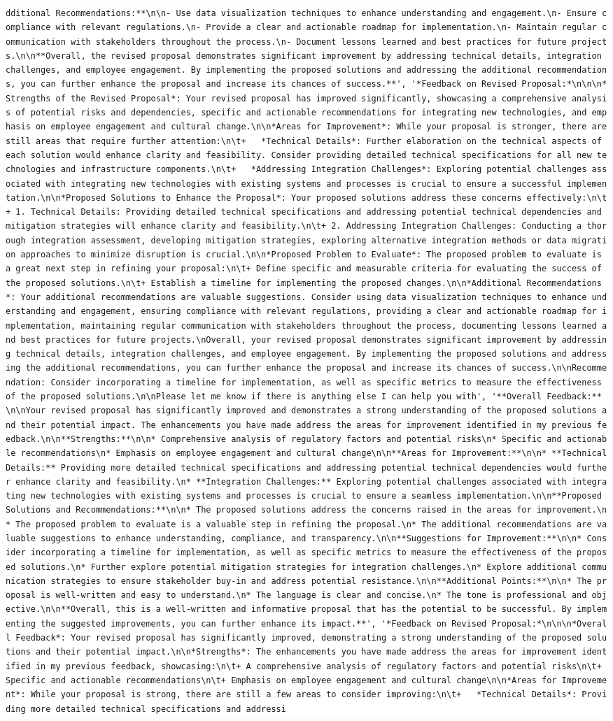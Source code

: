  ```md
dditional Recommendations:**\n\n- Use data visualization techniques to enhance understanding and engagement.\n- Ensure compliance with relevant regulations.\n- Provide a clear and actionable roadmap for implementation.\n- Maintain regular communication with stakeholders throughout the process.\n- Document lessons learned and best practices for future projects.\n\n**Overall, the revised proposal demonstrates significant improvement by addressing technical details, integration challenges, and employee engagement. By implementing the proposed solutions and addressing the additional recommendations, you can further enhance the proposal and increase its chances of success.**', '*Feedback on Revised Proposal:*\n\n\n*Strengths of the Revised Proposal*: Your revised proposal has improved significantly, showcasing a comprehensive analysis of potential risks and dependencies, specific and actionable recommendations for integrating new technologies, and emphasis on employee engagement and cultural change.\n\n*Areas for Improvement*: While your proposal is stronger, there are still areas that require further attention:\n\t+   *Technical Details*: Further elaboration on the technical aspects of each solution would enhance clarity and feasibility. Consider providing detailed technical specifications for all new technologies and infrastructure components.\n\t+   *Addressing Integration Challenges*: Exploring potential challenges associated with integrating new technologies with existing systems and processes is crucial to ensure a successful implementation.\n\n*Proposed Solutions to Enhance the Proposal*: Your proposed solutions address these concerns effectively:\n\t+ 1. Technical Details: Providing detailed technical specifications and addressing potential technical dependencies and mitigation strategies will enhance clarity and feasibility.\n\t+ 2. Addressing Integration Challenges: Conducting a thorough integration assessment, developing mitigation strategies, exploring alternative integration methods or data migration approaches to minimize disruption is crucial.\n\n*Proposed Problem to Evaluate*: The proposed problem to evaluate is a great next step in refining your proposal:\n\t+ Define specific and measurable criteria for evaluating the success of the proposed solutions.\n\t+ Establish a timeline for implementing the proposed changes.\n\n*Additional Recommendations*: Your additional recommendations are valuable suggestions. Consider using data visualization techniques to enhance understanding and engagement, ensuring compliance with relevant regulations, providing a clear and actionable roadmap for implementation, maintaining regular communication with stakeholders throughout the process, documenting lessons learned and best practices for future projects.\nOverall, your revised proposal demonstrates significant improvement by addressing technical details, integration challenges, and employee engagement. By implementing the proposed solutions and addressing the additional recommendations, you can further enhance the proposal and increase its chances of success.\n\nRecommendation: Consider incorporating a timeline for implementation, as well as specific metrics to measure the effectiveness of the proposed solutions.\n\nPlease let me know if there is anything else I can help you with', '**Overall Feedback:**\n\nYour revised proposal has significantly improved and demonstrates a strong understanding of the proposed solutions and their potential impact. The enhancements you have made address the areas for improvement identified in my previous feedback.\n\n**Strengths:**\n\n* Comprehensive analysis of regulatory factors and potential risks\n* Specific and actionable recommendations\n* Emphasis on employee engagement and cultural change\n\n**Areas for Improvement:**\n\n* **Technical Details:** Providing more detailed technical specifications and addressing potential technical dependencies would further enhance clarity and feasibility.\n* **Integration Challenges:** Exploring potential challenges associated with integrating new technologies with existing systems and processes is crucial to ensure a seamless implementation.\n\n**Proposed Solutions and Recommendations:**\n\n* The proposed solutions address the concerns raised in the areas for improvement.\n* The proposed problem to evaluate is a valuable step in refining the proposal.\n* The additional recommendations are valuable suggestions to enhance understanding, compliance, and transparency.\n\n**Suggestions for Improvement:**\n\n* Consider incorporating a timeline for implementation, as well as specific metrics to measure the effectiveness of the proposed solutions.\n* Further explore potential mitigation strategies for integration challenges.\n* Explore additional communication strategies to ensure stakeholder buy-in and address potential resistance.\n\n**Additional Points:**\n\n* The proposal is well-written and easy to understand.\n* The language is clear and concise.\n* The tone is professional and objective.\n\n**Overall, this is a well-written and informative proposal that has the potential to be successful. By implementing the suggested improvements, you can further enhance its impact.**', '*Feedback on Revised Proposal:*\n\n\n*Overall Feedback*: Your revised proposal has significantly improved, demonstrating a strong understanding of the proposed solutions and their potential impact.\n\n*Strengths*: The enhancements you have made address the areas for improvement identified in my previous feedback, showcasing:\n\t+ A comprehensive analysis of regulatory factors and potential risks\n\t+ Specific and actionable recommendations\n\t+ Emphasis on employee engagement and cultural change\n\n*Areas for Improvement*: While your proposal is strong, there are still a few areas to consider improving:\n\t+   *Technical Details*: Providing more detailed technical specifications and addressi
 ```